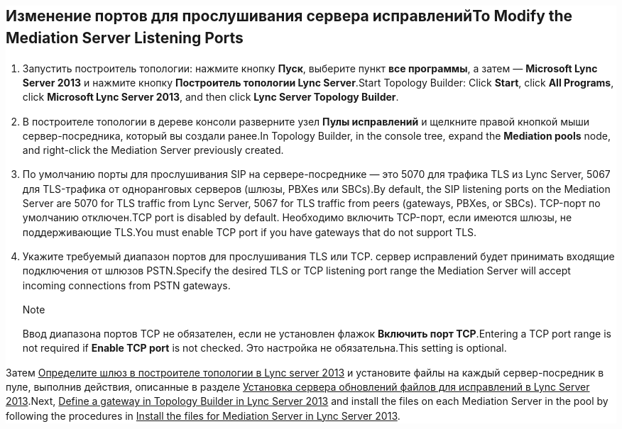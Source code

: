 <div>

## <a name="to-modify-the-mediation-server-listening-ports"></a><span data-ttu-id="3e7cf-151">Изменение портов для прослушивания сервера исправлений</span><span class="sxs-lookup"><span data-stu-id="3e7cf-151">To Modify the Mediation Server Listening Ports</span></span>

1.  <span data-ttu-id="3e7cf-152">Запустить построитель топологии: нажмите кнопку **Пуск**, выберите пункт **все программы**, а затем — **Microsoft Lync Server 2013** и нажмите кнопку **Построитель топологии Lync Server**.</span><span class="sxs-lookup"><span data-stu-id="3e7cf-152">Start Topology Builder: Click **Start**, click **All Programs**, click **Microsoft Lync Server 2013**, and then click **Lync Server Topology Builder**.</span></span>

2.  <span data-ttu-id="3e7cf-153">В построителе топологии в дереве консоли разверните узел **Пулы исправлений** и щелкните правой кнопкой мыши сервер-посредника, который вы создали ранее.</span><span class="sxs-lookup"><span data-stu-id="3e7cf-153">In Topology Builder, in the console tree, expand the **Mediation pools** node, and right-click the Mediation Server previously created.</span></span>

3.  <span data-ttu-id="3e7cf-154">По умолчанию порты для прослушивания SIP на сервере-посреднике — это 5070 для трафика TLS из Lync Server, 5067 для TLS-трафика от одноранговых серверов (шлюзы, PBXes или SBCs).</span><span class="sxs-lookup"><span data-stu-id="3e7cf-154">By default, the SIP listening ports on the Mediation Server are 5070 for TLS traffic from Lync Server, 5067 for TLS traffic from peers (gateways, PBXes, or SBCs).</span></span> <span data-ttu-id="3e7cf-155">TCP-порт по умолчанию отключен.</span><span class="sxs-lookup"><span data-stu-id="3e7cf-155">TCP port is disabled by default.</span></span> <span data-ttu-id="3e7cf-156">Необходимо включить TCP-порт, если имеются шлюзы, не поддерживающие TLS.</span><span class="sxs-lookup"><span data-stu-id="3e7cf-156">You must enable TCP port if you have gateways that do not support TLS.</span></span>

4.  <span data-ttu-id="3e7cf-157">Укажите требуемый диапазон портов для прослушивания TLS или TCP. сервер исправлений будет принимать входящие подключения от шлюзов PSTN.</span><span class="sxs-lookup"><span data-stu-id="3e7cf-157">Specify the desired TLS or TCP listening port range the Mediation Server will accept incoming connections from PSTN gateways.</span></span>
    
    <div>
    

    > [!NOTE]  
    > <span data-ttu-id="3e7cf-158">Ввод диапазона портов TCP не обязателен, если не установлен флажок <STRONG>Включить порт TCP</STRONG>.</span><span class="sxs-lookup"><span data-stu-id="3e7cf-158">Entering a TCP port range is not required if <STRONG>Enable TCP port</STRONG> is not checked.</span></span> <span data-ttu-id="3e7cf-159">Это настройка не обязательна.</span><span class="sxs-lookup"><span data-stu-id="3e7cf-159">This setting is optional.</span></span>

    
    </div>

<span data-ttu-id="3e7cf-160">Затем [Определите шлюз в построителе топологии в Lync server 2013](lync-server-2013-define-a-gateway-in-topology-builder.md) и установите файлы на каждый сервер-посредник в пуле, выполнив действия, описанные в разделе [Установка сервера обновлений файлов для исправлений в Lync Server 2013](lync-server-2013-install-the-files-for-mediation-server.md).</span><span class="sxs-lookup"><span data-stu-id="3e7cf-160">Next, [Define a gateway in Topology Builder in Lync Server 2013](lync-server-2013-define-a-gateway-in-topology-builder.md) and install the files on each Mediation Server in the pool by following the procedures in [Install the files for Mediation Server in Lync Server 2013](lync-server-2013-install-the-files-for-mediation-server.md).</span></span>
